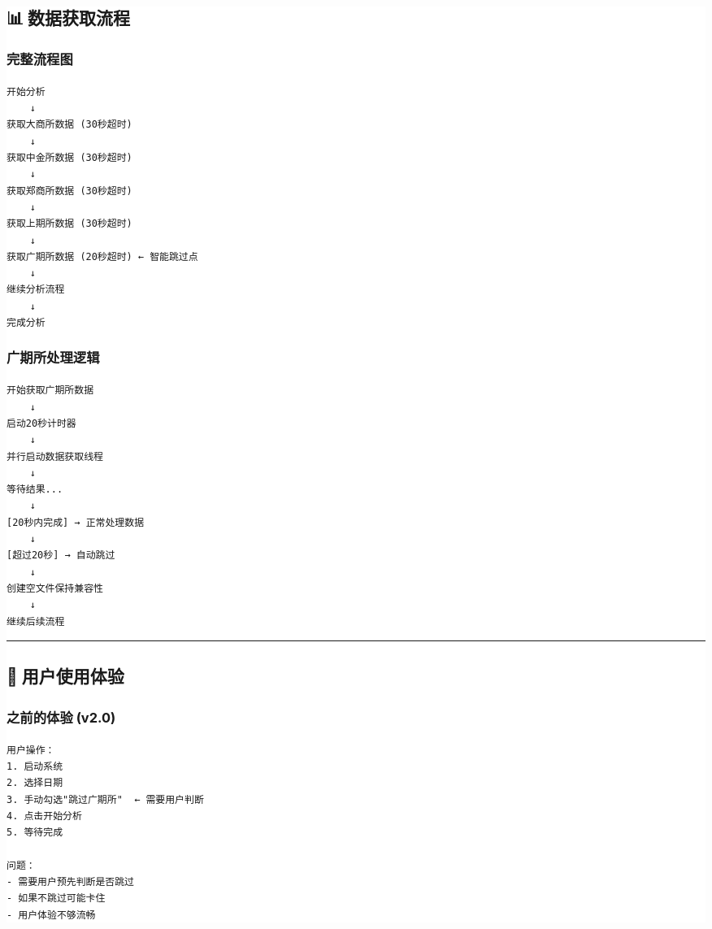 
## 📊 数据获取流程

### 完整流程图

```
开始分析
    ↓
获取大商所数据 (30秒超时)
    ↓
获取中金所数据 (30秒超时)
    ↓
获取郑商所数据 (30秒超时)
    ↓
获取上期所数据 (30秒超时)
    ↓
获取广期所数据 (20秒超时) ← 智能跳过点
    ↓
继续分析流程
    ↓
完成分析
```

### 广期所处理逻辑

```
开始获取广期所数据
    ↓
启动20秒计时器
    ↓
并行启动数据获取线程
    ↓
等待结果...
    ↓
[20秒内完成] → 正常处理数据
    ↓
[超过20秒] → 自动跳过
    ↓
创建空文件保持兼容性
    ↓
继续后续流程
```

---

## 🎯 用户使用体验

### 之前的体验 (v2.0)

```
用户操作：
1. 启动系统
2. 选择日期
3. 手动勾选"跳过广期所"  ← 需要用户判断
4. 点击开始分析
5. 等待完成

问题：
- 需要用户预先判断是否跳过
- 如果不跳过可能卡住
- 用户体验不够流畅
```
